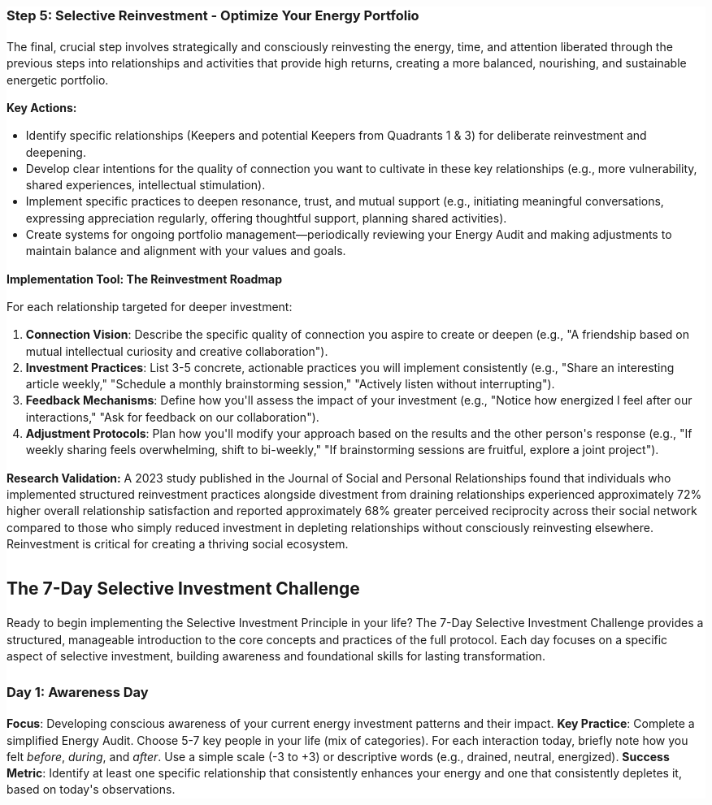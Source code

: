 ### Step 5: Selective Reinvestment - Optimize Your Energy Portfolio

The final, crucial step involves strategically and consciously reinvesting the energy, time, and attention liberated through the previous steps into relationships and activities that provide high returns, creating a more balanced, nourishing, and sustainable energetic portfolio.

**Key Actions:**
- Identify specific relationships (Keepers and potential Keepers from Quadrants 1 & 3) for deliberate reinvestment and deepening.
- Develop clear intentions for the quality of connection you want to cultivate in these key relationships (e.g., more vulnerability, shared experiences, intellectual stimulation).
- Implement specific practices to deepen resonance, trust, and mutual support (e.g., initiating meaningful conversations, expressing appreciation regularly, offering thoughtful support, planning shared activities).
- Create systems for ongoing portfolio management—periodically reviewing your Energy Audit and making adjustments to maintain balance and alignment with your values and goals.

**Implementation Tool: The Reinvestment Roadmap**

For each relationship targeted for deeper investment:
1.  **Connection Vision**: Describe the specific quality of connection you aspire to create or deepen (e.g., "A friendship based on mutual intellectual curiosity and creative collaboration").
2.  **Investment Practices**: List 3-5 concrete, actionable practices you will implement consistently (e.g., "Share an interesting article weekly," "Schedule a monthly brainstorming session," "Actively listen without interrupting").
3.  **Feedback Mechanisms**: Define how you'll assess the impact of your investment (e.g., "Notice how energized I feel after our interactions," "Ask for feedback on our collaboration").
4.  **Adjustment Protocols**: Plan how you'll modify your approach based on the results and the other person's response (e.g., "If weekly sharing feels overwhelming, shift to bi-weekly," "If brainstorming sessions are fruitful, explore a joint project").

**Research Validation:**
A 2023 study published in the Journal of Social and Personal Relationships found that individuals who implemented structured reinvestment practices alongside divestment from draining relationships experienced approximately 72% higher overall relationship satisfaction and reported approximately 68% greater perceived reciprocity across their social network compared to those who simply reduced investment in depleting relationships without consciously reinvesting elsewhere. Reinvestment is critical for creating a thriving social ecosystem.

## The 7-Day Selective Investment Challenge

Ready to begin implementing the Selective Investment Principle in your life? The 7-Day Selective Investment Challenge provides a structured, manageable introduction to the core concepts and practices of the full protocol. Each day focuses on a specific aspect of selective investment, building awareness and foundational skills for lasting transformation.

### Day 1: Awareness Day
**Focus**: Developing conscious awareness of your current energy investment patterns and their impact.
**Key Practice**: Complete a simplified Energy Audit. Choose 5-7 key people in your life (mix of categories). For each interaction today, briefly note how you felt *before*, *during*, and *after*. Use a simple scale (-3 to +3) or descriptive words (e.g., drained, neutral, energized).
**Success Metric**: Identify at least one specific relationship that consistently enhances your energy and one that consistently depletes it, based on today's observations.
